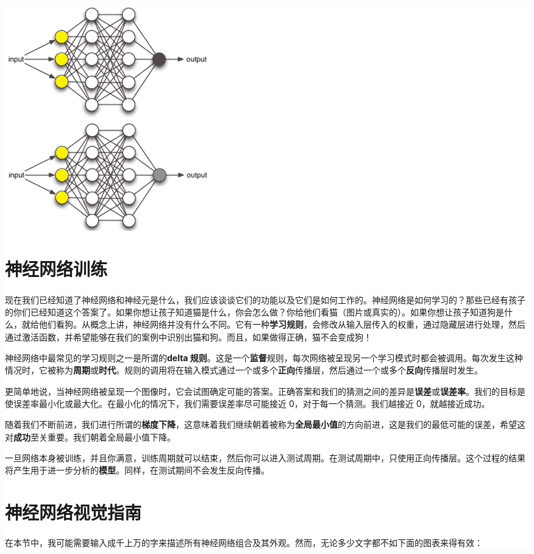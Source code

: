 ![神经网络训练图](img/798ffc50-fffc-4712-b001-8483da96fd50.png)

# 神经网络训练

现在我们已经知道了神经网络和神经元是什么，我们应该谈谈它们的功能以及它们是如何工作的。神经网络是如何学习的？那些已经有孩子的你们已经知道这个答案了。如果你想让孩子知道猫是什么，你会怎么做？你给他们看猫（图片或真实的）。如果你想让孩子知道狗是什么，就给他们看狗。从概念上讲，神经网络并没有什么不同。它有一种**学习规则**，会修改从输入层传入的权重，通过隐藏层进行处理，然后通过激活函数，并希望能够在我们的案例中识别出猫和狗。而且，如果做得正确，猫不会变成狗！

神经网络中最常见的学习规则之一是所谓的**delta 规则**。这是一个**监督**规则，每次网络被呈现另一个学习模式时都会被调用。每次发生这种情况时，它被称为**周期**或**时代**。规则的调用将在输入模式通过一个或多个**正向**传播层，然后通过一个或多个**反向**传播层时发生。

更简单地说，当神经网络被呈现一个图像时，它会试图确定可能的答案。正确答案和我们的猜测之间的差异是**误差**或**误差率**。我们的目标是使误差率最小化或最大化。在最小化的情况下，我们需要误差率尽可能接近 0，对于每一个猜测。我们越接近 0，就越接近成功。

随着我们不断前进，我们进行所谓的**梯度下降**，这意味着我们继续朝着被称为**全局最小值**的方向前进，这是我们的最低可能的误差，希望这对**成功**至关重要。我们朝着全局最小值下降。

一旦网络本身被训练，并且你满意，训练周期就可以结束，然后你可以进入测试周期。在测试周期中，只使用正向传播层。这个过程的结果将产生用于进一步分析的**模型**。同样，在测试期间不会发生反向传播。

# 神经网络视觉指南

在本节中，我可能需要输入成千上万的字来描述所有神经网络组合及其外观。然而，无论多少文字都不如下面的图表来得有效：
